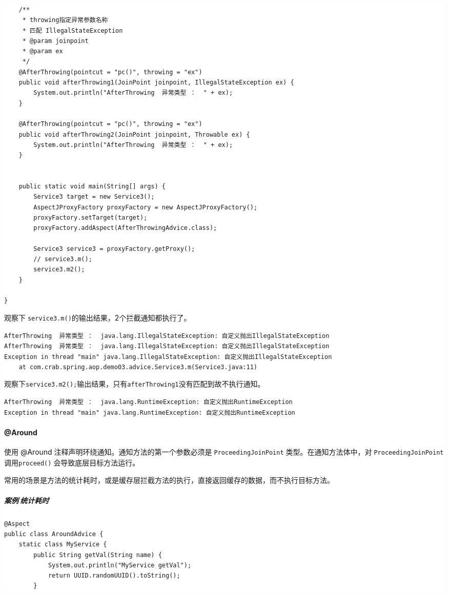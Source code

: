         /**
         * throwing指定异常参数名称
         * 匹配 IllegalStateException
         * @param joinpoint
         * @param ex
         */
        @AfterThrowing(pointcut = "pc()", throwing = "ex")
        public void afterThrowing1(JoinPoint joinpoint, IllegalStateException ex) {
            System.out.println("AfterThrowing  异常类型 ：  " + ex);
        }
    
        @AfterThrowing(pointcut = "pc()", throwing = "ex")
        public void afterThrowing2(JoinPoint joinpoint, Throwable ex) {
            System.out.println("AfterThrowing  异常类型 ：  " + ex);
        }
    
    
        public static void main(String[] args) {
            Service3 target = new Service3();
            AspectJProxyFactory proxyFactory = new AspectJProxyFactory();
            proxyFactory.setTarget(target);
            proxyFactory.addAspect(AfterThrowingAdvice.class);
    
            Service3 service3 = proxyFactory.getProxy();
            // service3.m();
            service3.m2();
        }
    
    }
    

观察下 `service3.m()`的输出结果，2个拦截通知都执行了。

    AfterThrowing  异常类型 ：  java.lang.IllegalStateException: 自定义抛出IllegalStateException
    AfterThrowing  异常类型 ：  java.lang.IllegalStateException: 自定义抛出IllegalStateException
    Exception in thread "main" java.lang.IllegalStateException: 自定义抛出IllegalStateException
    	at com.crab.spring.aop.demo03.advice.Service3.m(Service3.java:11)
    

观察下`service3.m2();`输出结果，只有`afterThrowing1`没有匹配到故不执行通知。

    AfterThrowing  异常类型 ：  java.lang.RuntimeException: 自定义抛出RuntimeException
    Exception in thread "main" java.lang.RuntimeException: 自定义抛出RuntimeException
    

#### @Around

使用 @Around 注释声明环绕通知。通知方法的第一个参数必须是 `ProceedingJoinPoint` 类型。在通知方法体中，对 `ProceedingJoinPoint` 调用`proceed()` 会导致底层目标方法运行。

常用的场景是方法的统计耗时，或是缓存层拦截方法的执行，直接返回缓存的数据，而不执行目标方法。

##### 案例 统计耗时

    @Aspect
    public class AroundAdvice {
        static class MyService {
            public String getVal(String name) {
                System.out.println("MyService getVal");
                return UUID.randomUUID().toString();
            }
    
